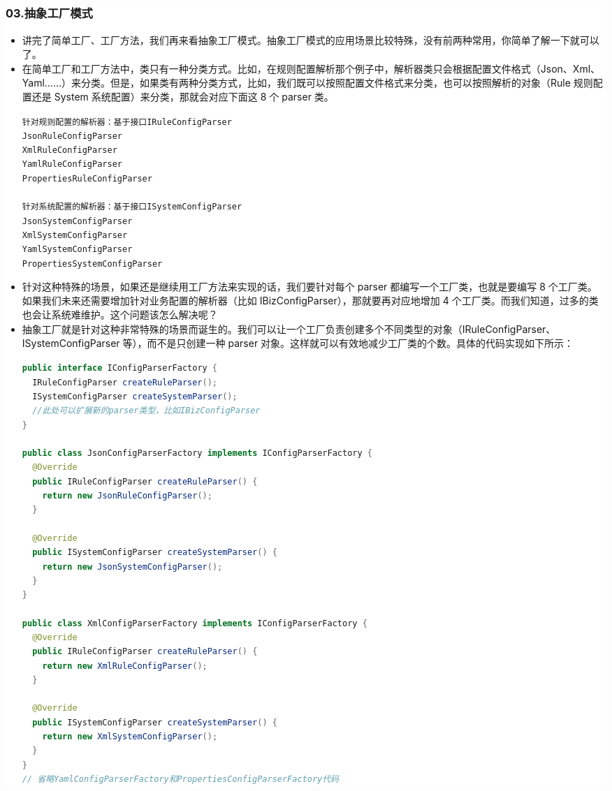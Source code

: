 



### 03.抽象工厂模式
- 讲完了简单工厂、工厂方法，我们再来看抽象工厂模式。抽象工厂模式的应用场景比较特殊，没有前两种常用，你简单了解一下就可以了。
- 在简单工厂和工厂方法中，类只有一种分类方式。比如，在规则配置解析那个例子中，解析器类只会根据配置文件格式（Json、Xml、Yaml……）来分类。但是，如果类有两种分类方式，比如，我们既可以按照配置文件格式来分类，也可以按照解析的对象（Rule 规则配置还是 System 系统配置）来分类，那就会对应下面这 8 个 parser 类。
    ``` java
    针对规则配置的解析器：基于接口IRuleConfigParser
    JsonRuleConfigParser
    XmlRuleConfigParser
    YamlRuleConfigParser
    PropertiesRuleConfigParser
    
    针对系统配置的解析器：基于接口ISystemConfigParser
    JsonSystemConfigParser
    XmlSystemConfigParser
    YamlSystemConfigParser
    PropertiesSystemConfigParser
    ```
- 针对这种特殊的场景，如果还是继续用工厂方法来实现的话，我们要针对每个 parser 都编写一个工厂类，也就是要编写 8 个工厂类。如果我们未来还需要增加针对业务配置的解析器（比如 IBizConfigParser），那就要再对应地增加 4 个工厂类。而我们知道，过多的类也会让系统难维护。这个问题该怎么解决呢？
- 抽象工厂就是针对这种非常特殊的场景而诞生的。我们可以让一个工厂负责创建多个不同类型的对象（IRuleConfigParser、ISystemConfigParser 等），而不是只创建一种 parser 对象。这样就可以有效地减少工厂类的个数。具体的代码实现如下所示：
    ``` java
    public interface IConfigParserFactory {
      IRuleConfigParser createRuleParser();
      ISystemConfigParser createSystemParser();
      //此处可以扩展新的parser类型，比如IBizConfigParser
    }
    
    public class JsonConfigParserFactory implements IConfigParserFactory {
      @Override
      public IRuleConfigParser createRuleParser() {
        return new JsonRuleConfigParser();
      }
    
      @Override
      public ISystemConfigParser createSystemParser() {
        return new JsonSystemConfigParser();
      }
    }
    
    public class XmlConfigParserFactory implements IConfigParserFactory {
      @Override
      public IRuleConfigParser createRuleParser() {
        return new XmlRuleConfigParser();
      }
    
      @Override
      public ISystemConfigParser createSystemParser() {
        return new XmlSystemConfigParser();
      }
    }
    // 省略YamlConfigParserFactory和PropertiesConfigParserFactory代码
    ```
